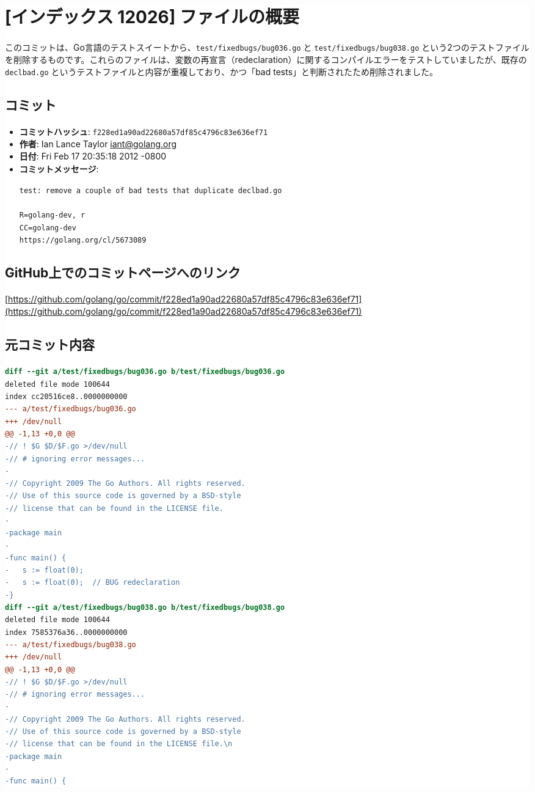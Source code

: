 # [インデックス 12026] ファイルの概要

このコミットは、Go言語のテストスイートから、`test/fixedbugs/bug036.go` と `test/fixedbugs/bug038.go` という2つのテストファイルを削除するものです。これらのファイルは、変数の再宣言（redeclaration）に関するコンパイルエラーをテストしていましたが、既存の `declbad.go` というテストファイルと内容が重複しており、かつ「bad tests」と判断されたため削除されました。

## コミット

- **コミットハッシュ**: `f228ed1a90ad22680a57df85c4796c83e636ef71`
- **作者**: Ian Lance Taylor <iant@golang.org>
- **日付**: Fri Feb 17 20:35:18 2012 -0800
- **コミットメッセージ**:
    ```
    test: remove a couple of bad tests that duplicate declbad.go
    
    R=golang-dev, r
    CC=golang-dev
    https://golang.org/cl/5673089
    ```

## GitHub上でのコミットページへのリンク

[https://github.com/golang/go/commit/f228ed1a90ad22680a57df85c4796c83e636ef71](https://github.com/golang/go/commit/f228ed1a90ad22680a57df85c4796c83e636ef71)

## 元コミット内容

```diff
diff --git a/test/fixedbugs/bug036.go b/test/fixedbugs/bug036.go
deleted file mode 100644
index cc20516ce8..0000000000
--- a/test/fixedbugs/bug036.go
+++ /dev/null
@@ -1,13 +0,0 @@
-// ! $G $D/$F.go >/dev/null
-// # ignoring error messages...
-
-// Copyright 2009 The Go Authors. All rights reserved.
-// Use of this source code is governed by a BSD-style
-// license that can be found in the LICENSE file.
-
-package main
-
-func main() {
-	s := float(0);
-	s := float(0);  // BUG redeclaration
-}
diff --git a/test/fixedbugs/bug038.go b/test/fixedbugs/bug038.go
deleted file mode 100644
index 7585376a36..0000000000
--- a/test/fixedbugs/bug038.go
+++ /dev/null
@@ -1,13 +0,0 @@
-// ! $G $D/$F.go >/dev/null
-// # ignoring error messages...
-
-// Copyright 2009 The Go Authors. All rights reserved.
-// Use of this source code is governed by a BSD-style
-// license that can be found in the LICENSE file.\n
-package main
-
-func main() {
```